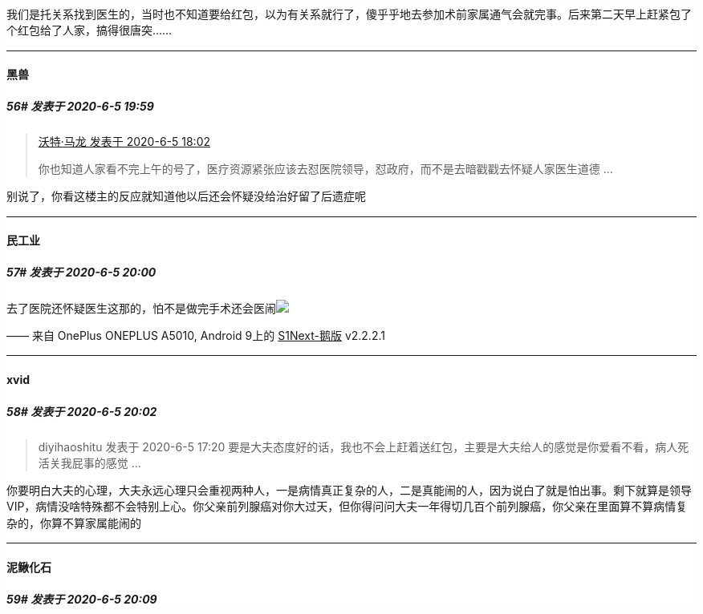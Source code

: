 我们是托关系找到医生的，当时也不知道要给红包，以为有关系就行了，傻乎乎地去参加术前家属通气会就完事。后来第二天早上赶紧包了个红包给了人家，搞得很唐突……







-----

####  黑兽  
##### 56#       发表于 2020-6-5 19:59



<blockquote><a href="httphttps://bbs.saraba1st.com/2b/forum.php?mod=redirect&amp;goto=findpost&amp;pid=47689291&amp;ptid=1939779" target="_blank">沃特·马龙 发表于 2020-6-5 18:02</a>

你也知道人家看不完上午的号了，医疗资源紧张应该去怼医院领导，怼政府，而不是去暗戳戳去怀疑人家医生道德 ...</blockquote>
别说了，你看这楼主的反应就知道他以后还会怀疑没给治好留了后遗症呢







-----

####  民工业  
##### 57#       发表于 2020-6-5 20:00




去了医院还怀疑医生这那的，怕不是做完手术还会医闹<img src="https://static.saraba1st.com/image/smiley/face2017/001.png" referrerpolicy="no-referrer">

—— 来自 OnePlus ONEPLUS A5010, Android 9上的 [S1Next-鹅版](https://github.com/ykrank/S1-Next/releases) v2.2.2.1







-----

####  xvid  
##### 58#       发表于 2020-6-5 20:02



<blockquote>diyihaoshitu 发表于 2020-6-5 17:20
要是大夫态度好的话，我也不会上赶着送红包，主要是大夫给人的感觉是你爱看不看，病人死活关我屁事的感觉 ...</blockquote>
你要明白大夫的心理，大夫永远心理只会重视两种人，一是病情真正复杂的人，二是真能闹的人，因为说白了就是怕出事。剩下就算是领导VIP，病情没啥特殊都不会特别上心。你父亲前列腺癌对你大过天，但你得问问大夫一年得切几百个前列腺癌，你父亲在里面算不算病情复杂的，你算不算家属能闹的







-----

####  泥鳅化石  
##### 59#       发表于 2020-6-5 20:09
